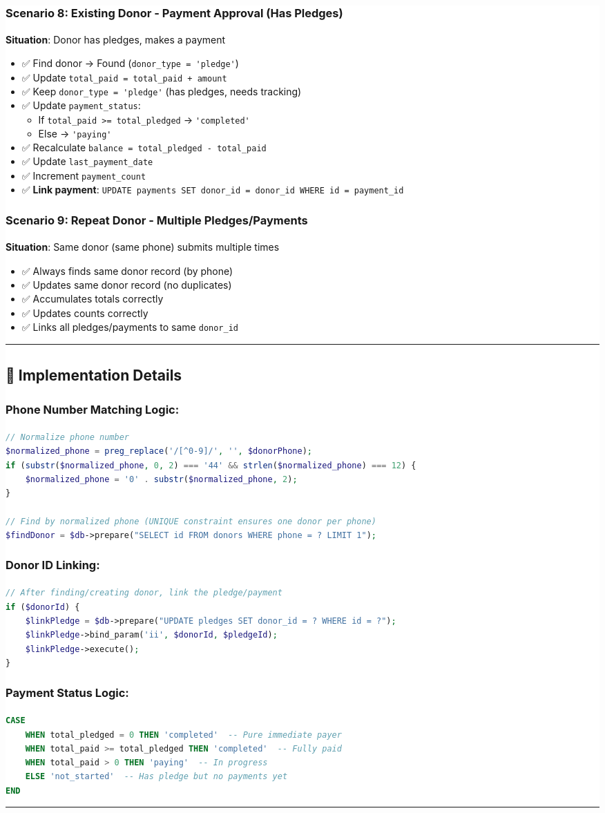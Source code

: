 ### Scenario 8: Existing Donor - Payment Approval (Has Pledges)
**Situation**: Donor has pledges, makes a payment
- ✅ Find donor → Found (`donor_type = 'pledge'`)
- ✅ Update `total_paid = total_paid + amount`
- ✅ Keep `donor_type = 'pledge'` (has pledges, needs tracking)
- ✅ Update `payment_status`:
  - If `total_paid >= total_pledged` → `'completed'`
  - Else → `'paying'`
- ✅ Recalculate `balance = total_pledged - total_paid`
- ✅ Update `last_payment_date`
- ✅ Increment `payment_count`
- ✅ **Link payment**: `UPDATE payments SET donor_id = donor_id WHERE id = payment_id`

### Scenario 9: Repeat Donor - Multiple Pledges/Payments
**Situation**: Same donor (same phone) submits multiple times
- ✅ Always finds same donor record (by phone)
- ✅ Updates same donor record (no duplicates)
- ✅ Accumulates totals correctly
- ✅ Updates counts correctly
- ✅ Links all pledges/payments to same `donor_id`

---

## 🔧 Implementation Details

### Phone Number Matching Logic:
```php
// Normalize phone number
$normalized_phone = preg_replace('/[^0-9]/', '', $donorPhone);
if (substr($normalized_phone, 0, 2) === '44' && strlen($normalized_phone) === 12) {
    $normalized_phone = '0' . substr($normalized_phone, 2);
}

// Find by normalized phone (UNIQUE constraint ensures one donor per phone)
$findDonor = $db->prepare("SELECT id FROM donors WHERE phone = ? LIMIT 1");
```

### Donor ID Linking:
```php
// After finding/creating donor, link the pledge/payment
if ($donorId) {
    $linkPledge = $db->prepare("UPDATE pledges SET donor_id = ? WHERE id = ?");
    $linkPledge->bind_param('ii', $donorId, $pledgeId);
    $linkPledge->execute();
}
```

### Payment Status Logic:
```sql
CASE
    WHEN total_pledged = 0 THEN 'completed'  -- Pure immediate payer
    WHEN total_paid >= total_pledged THEN 'completed'  -- Fully paid
    WHEN total_paid > 0 THEN 'paying'  -- In progress
    ELSE 'not_started'  -- Has pledge but no payments yet
END
```

---